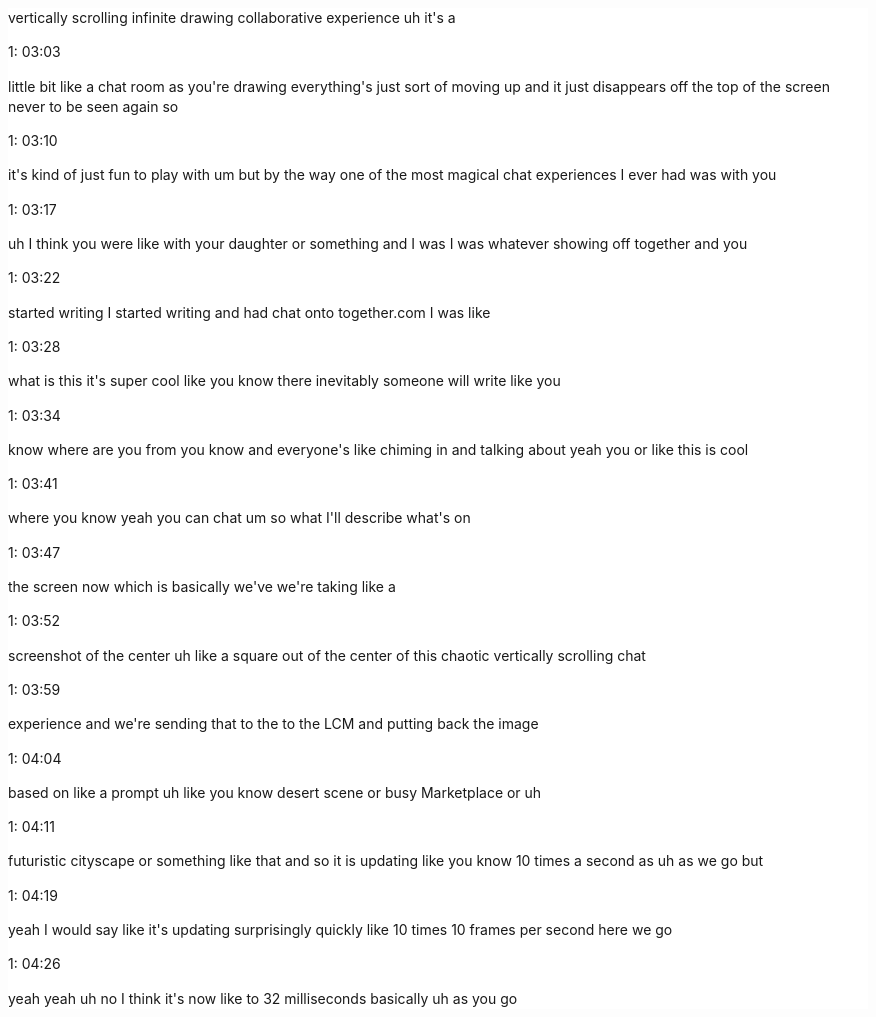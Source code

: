 vertically scrolling infinite drawing collaborative experience uh it's a

  1: 03:03

little bit like a chat room as you're drawing everything's just sort of moving up and it just disappears off the top of the screen never to be seen again so

  1: 03:10

it's kind of just fun to play with um but by the way one of the most magical chat experiences I ever had was with you

  1: 03:17

uh I think you were like with your daughter or something and I was I was whatever showing off together and you

  1: 03:22

started writing I started writing and had chat onto together.com I was like

  1: 03:28

what is this it's super cool like you know there inevitably someone will write like you

  1: 03:34

know where are you from you know and everyone's like chiming in and talking about yeah you or like this is cool

  1: 03:41

where you know yeah you can chat um so what I'll describe what's on

  1: 03:47

the screen now which is basically we've we're taking like a

  1: 03:52

screenshot of the center uh like a square out of the center of this chaotic vertically scrolling chat

  1: 03:59

experience and we're sending that to the to the LCM and putting back the image

  1: 04:04

based on like a prompt uh like you know desert scene or busy Marketplace or uh

  1: 04:11

futuristic cityscape or something like that and so it is updating like you know 10 times a second as uh as we go but

  1: 04:19

yeah I would say like it's updating surprisingly quickly like 10 times 10 frames per second here we go

  1: 04:26

yeah yeah uh no I think it's now like to 32 milliseconds basically uh as you go
